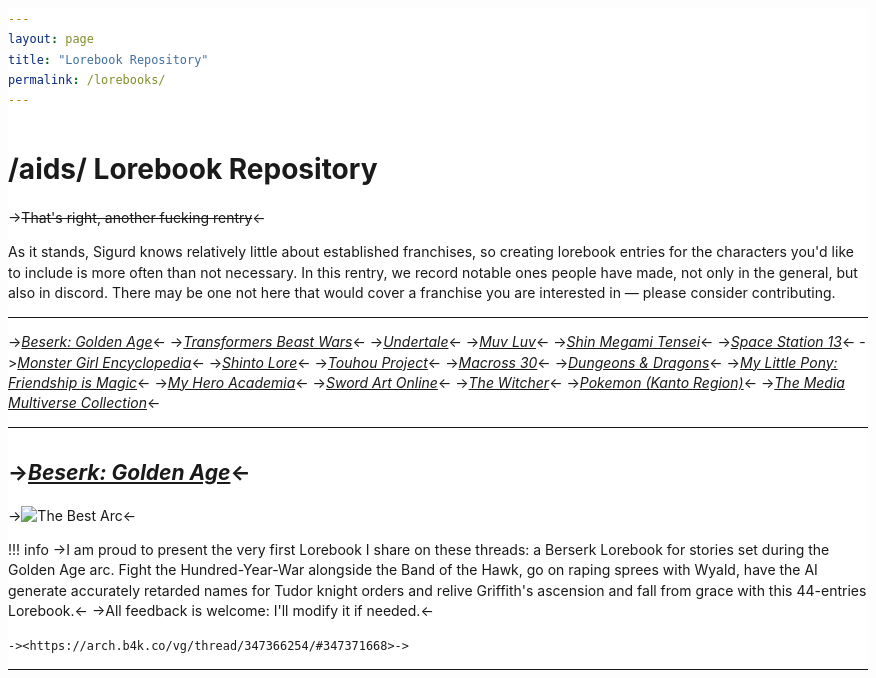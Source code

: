 ```yaml
---
layout: page
title: "Lorebook Repository"
permalink: /lorebooks/
---
```

# /aids/ Lorebook Repository

->~~That's right, another fucking rentry~~<-

As it stands, Sigurd knows relatively little about established franchises, so creating lorebook entries for the characters you'd like to include is more often than not necessary. In this rentry, we record notable ones people have made, not only in the general, but also in discord. There may be one not here that would cover a franchise you are interested in — please consider contributing.

***
->[*Beserk: Golden Age*](#beserk-golden-age)<-
->[*Transformers Beast Wars*](#transformers-beast-wars)<-
->[*Undertale*](#undertale)<-
->[*Muv Luv*](#muv-luv)<-
->[*Shin Megami Tensei*](#shin-megami-tensei)<-
->[*Space Station 13*](#space-station-13)<-
->[*Monster Girl Encyclopedia*](#monster-girl-encyclopedia)<-
->[*Shinto Lore*](#shinto-lore)<-
->[*Touhou Project*](#touhou-project)<-
->[*Macross 30*](#macross-30)<-
->[*Dungeons & Dragons*](#dungeons-dragons)<-
->[*My Little Pony: Friendship is Magic*](#my-little-pony-friendship-is-magic)<-
->[*My Hero Academia*](#my-hero-academia)<-
->[*Sword Art Online*](#sword-art-online)<-
->[*The Witcher*](#the-witcher)<-
->[*Pokemon (Kanto Region)*](#pokemon-kanto-region)<-
->[*The Media Multiverse Collection*](#the-media-multiverse-collection)<-

***

## ->[*Beserk: Golden Age*](https://files.catbox.moe/bgo9mi.lorebook)<-

->![The Best Arc](https://files.catbox.moe/fbpk1o.jpg)<-

!!! info
	->I am proud to present the very first Lorebook I share on these threads: a Berserk Lorebook for stories set during the Golden Age arc. Fight the Hundred-Year-War alongside the Band of the Hawk, go on raping sprees with Wyald, have the AI generate accurately retarded names for Tudor knight orders and relive Griffith's ascension and fall from grace with this 44-entries Lorebook.<-
	->All feedback is welcome: I'll modify it if needed.<-

	-><https://arch.b4k.co/vg/thread/347366254/#347371668>->

***
